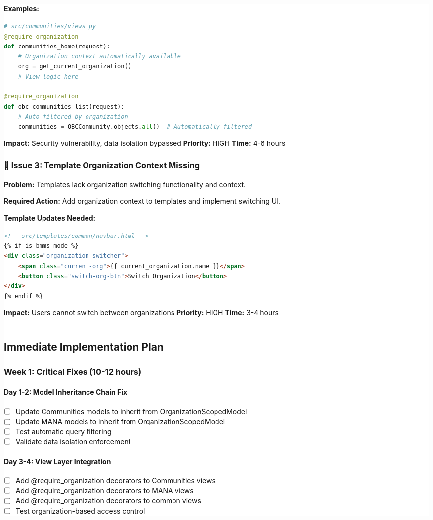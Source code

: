 **Examples:**
```python
# src/communities/views.py
@require_organization
def communities_home(request):
    # Organization context automatically available
    org = get_current_organization()
    # View logic here

@require_organization
def obc_communities_list(request):
    # Auto-filtered by organization
    communities = OBCCommunity.objects.all()  # Automatically filtered
```

**Impact:** Security vulnerability, data isolation bypassed
**Priority:** HIGH
**Time:** 4-6 hours

### 🚨 **Issue 3: Template Organization Context Missing**

**Problem:** Templates lack organization switching functionality and context.

**Required Action:** Add organization context to templates and implement switching UI.

**Template Updates Needed:**
```html
<!-- src/templates/common/navbar.html -->
{% if is_bmms_mode %}
<div class="organization-switcher">
    <span class="current-org">{{ current_organization.name }}</span>
    <button class="switch-org-btn">Switch Organization</button>
</div>
{% endif %}
```

**Impact:** Users cannot switch between organizations
**Priority:** HIGH
**Time:** 3-4 hours

---

## Immediate Implementation Plan

### **Week 1: Critical Fixes (10-12 hours)**

#### **Day 1-2: Model Inheritance Chain Fix**
- [ ] Update Communities models to inherit from OrganizationScopedModel
- [ ] Update MANA models to inherit from OrganizationScopedModel
- [ ] Test automatic query filtering
- [ ] Validate data isolation enforcement

#### **Day 3-4: View Layer Integration**
- [ ] Add @require_organization decorators to Communities views
- [ ] Add @require_organization decorators to MANA views
- [ ] Add @require_organization decorators to common views
- [ ] Test organization-based access control
